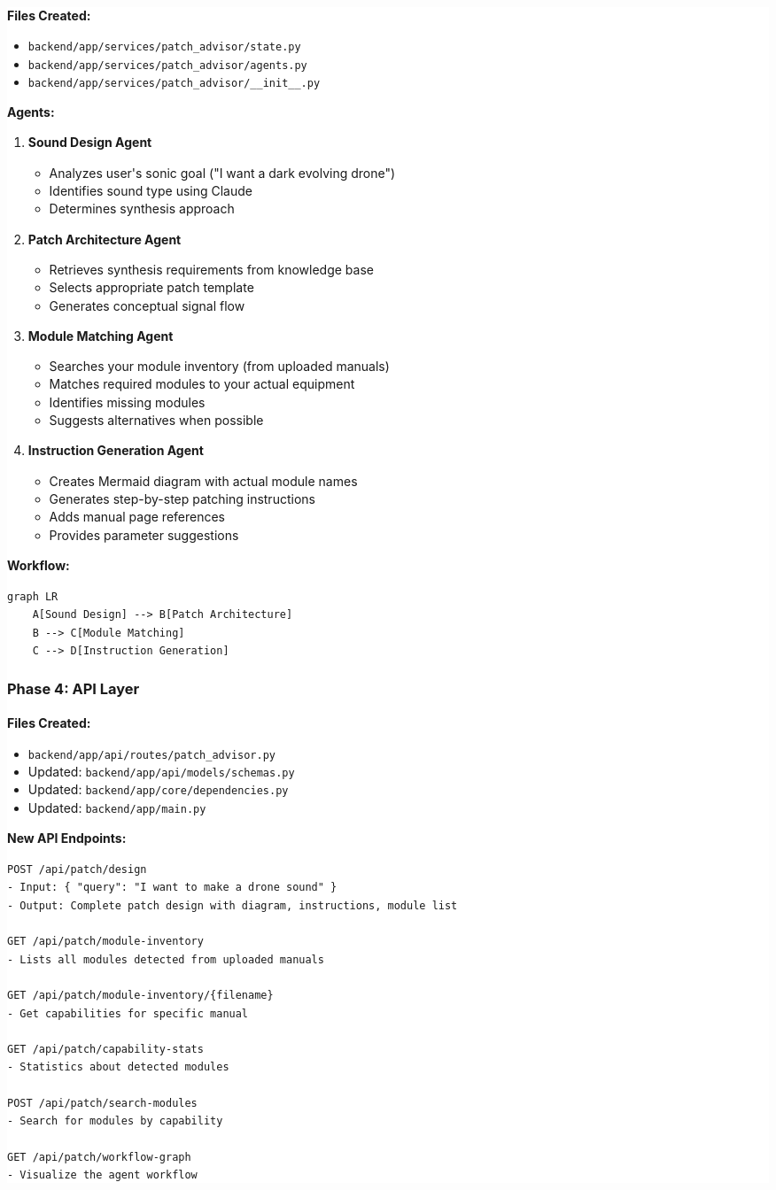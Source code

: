 **Files Created:**
- `backend/app/services/patch_advisor/state.py`
- `backend/app/services/patch_advisor/agents.py`
- `backend/app/services/patch_advisor/__init__.py`

**Agents:**

1. **Sound Design Agent**
   - Analyzes user's sonic goal ("I want a dark evolving drone")
   - Identifies sound type using Claude
   - Determines synthesis approach

2. **Patch Architecture Agent**
   - Retrieves synthesis requirements from knowledge base
   - Selects appropriate patch template
   - Generates conceptual signal flow

3. **Module Matching Agent**
   - Searches your module inventory (from uploaded manuals)
   - Matches required modules to your actual equipment
   - Identifies missing modules
   - Suggests alternatives when possible

4. **Instruction Generation Agent**
   - Creates Mermaid diagram with actual module names
   - Generates step-by-step patching instructions
   - Adds manual page references
   - Provides parameter suggestions

**Workflow:**
```mermaid
graph LR
    A[Sound Design] --> B[Patch Architecture]
    B --> C[Module Matching]
    C --> D[Instruction Generation]
```

### Phase 4: API Layer

**Files Created:**
- `backend/app/api/routes/patch_advisor.py`
- Updated: `backend/app/api/models/schemas.py`
- Updated: `backend/app/core/dependencies.py`
- Updated: `backend/app/main.py`

**New API Endpoints:**

```
POST /api/patch/design
- Input: { "query": "I want to make a drone sound" }
- Output: Complete patch design with diagram, instructions, module list

GET /api/patch/module-inventory
- Lists all modules detected from uploaded manuals

GET /api/patch/module-inventory/{filename}
- Get capabilities for specific manual

GET /api/patch/capability-stats
- Statistics about detected modules

POST /api/patch/search-modules
- Search for modules by capability

GET /api/patch/workflow-graph
- Visualize the agent workflow
```
